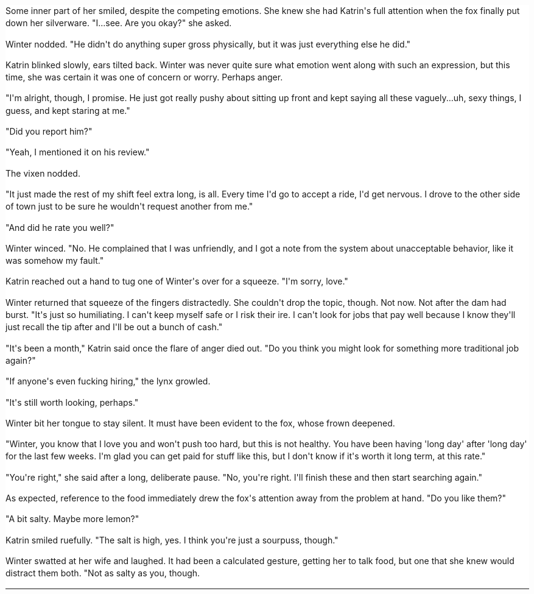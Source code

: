 Some inner part of her smiled, despite the competing emotions. She knew she had Katrin's full attention when the fox finally put down her silverware. "I...see. Are you okay?" she asked.

Winter nodded. "He didn't do anything super gross physically, but it was just everything else he did."

Katrin blinked slowly, ears tilted back. Winter was never quite sure what emotion went along with such an expression, but this time, she was certain it was one of concern or worry. Perhaps anger.

"I'm alright, though, I promise. He just got really pushy about sitting up front and kept saying all these vaguely...uh, sexy things, I guess, and kept staring at me."

"Did you report him?"

"Yeah, I mentioned it on his review."

The vixen nodded.

"It just made the rest of my shift feel extra long, is all. Every time I'd go to accept a ride, I'd get nervous. I drove to the other side of town just to be sure he wouldn't request another from me."

"And did he rate you well?"

Winter winced. "No. He complained that I was unfriendly, and I got a note from the system about unacceptable behavior, like it was somehow my fault."

Katrin reached out a hand to tug one of Winter's over for a squeeze. "I'm sorry, love."

Winter returned that squeeze of the fingers distractedly. She couldn't drop the topic, though. Not now. Not after the dam had burst. "It's just so humiliating. I can't keep myself safe or I risk their ire. I can't look for jobs that pay well because I know they'll just recall the tip after and I'll be out a bunch of cash."

"It's been a month," Katrin said once the flare of anger died out. "Do you think you might look for something more traditional job again?"

"If anyone's even fucking hiring," the lynx growled.

"It's still worth looking, perhaps."

Winter bit her tongue to stay silent. It must have been evident to the fox, whose frown deepened.

"Winter, you know that I love you and won't push too hard, but this is not healthy. You have been having 'long day' after 'long day' for the last few weeks. I'm glad you can get paid for stuff like this, but I don't know if it's worth it long term, at this rate."

"You're right," she said after a long, deliberate pause. "No, you're right. I'll finish these and then start searching again."

As expected, reference to the food immediately drew the fox's attention away from the problem at hand. "Do you like them?"

"A bit salty. Maybe more lemon?"

Katrin smiled ruefully. "The salt is high, yes. I think you're just a sourpuss, though."

Winter swatted at her wife and laughed. It had been a calculated gesture, getting her to talk food, but one that she knew would distract them both. "Not as salty as you, though.

-----
